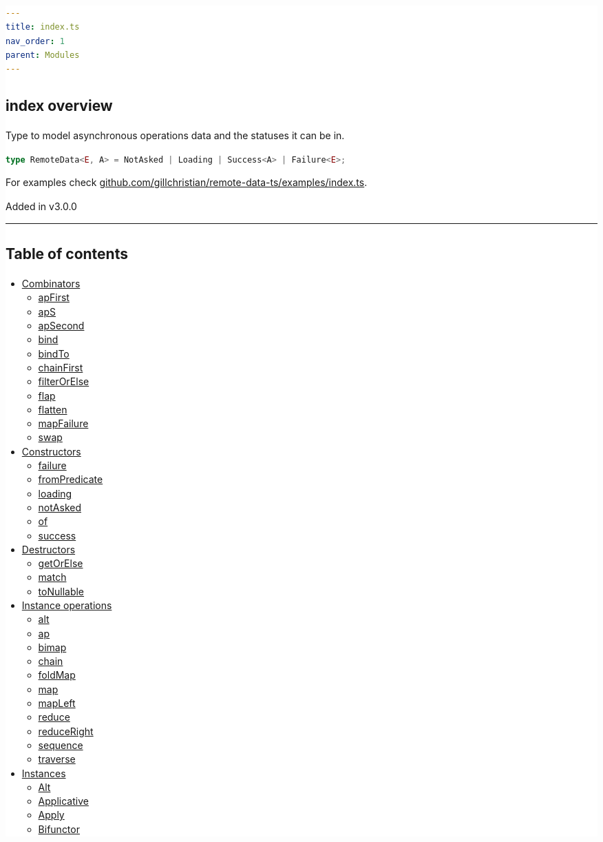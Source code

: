 ```yaml
---
title: index.ts
nav_order: 1
parent: Modules
---
```


## index overview

Type to model asynchronous operations data and the statuses it can be in.

```ts
type RemoteData<E, A> = NotAsked | Loading | Success<A> | Failure<E>;
```

For examples check
[github.com/gillchristian/remote-data-ts/examples/index.ts](https://github.com/gillchristian/remote-data-ts/examples/index.ts).

Added in v3.0.0

---

<h2 class="text-delta">Table of contents</h2>

- [Combinators](#combinators)
  - [apFirst](#apfirst)
  - [apS](#aps)
  - [apSecond](#apsecond)
  - [bind](#bind)
  - [bindTo](#bindto)
  - [chainFirst](#chainfirst)
  - [filterOrElse](#filterorelse)
  - [flap](#flap)
  - [flatten](#flatten)
  - [mapFailure](#mapfailure)
  - [swap](#swap)
- [Constructors](#constructors)
  - [failure](#failure)
  - [fromPredicate](#frompredicate)
  - [loading](#loading)
  - [notAsked](#notasked)
  - [of](#of)
  - [success](#success)
- [Destructors](#destructors)
  - [getOrElse](#getorelse)
  - [match](#match)
  - [toNullable](#tonullable)
- [Instance operations](#instance-operations)
  - [alt](#alt)
  - [ap](#ap)
  - [bimap](#bimap)
  - [chain](#chain)
  - [foldMap](#foldmap)
  - [map](#map)
  - [mapLeft](#mapleft)
  - [reduce](#reduce)
  - [reduceRight](#reduceright)
  - [sequence](#sequence)
  - [traverse](#traverse)
- [Instances](#instances)
  - [Alt](#alt)
  - [Applicative](#applicative)
  - [Apply](#apply)
  - [Bifunctor](#bifunctor)